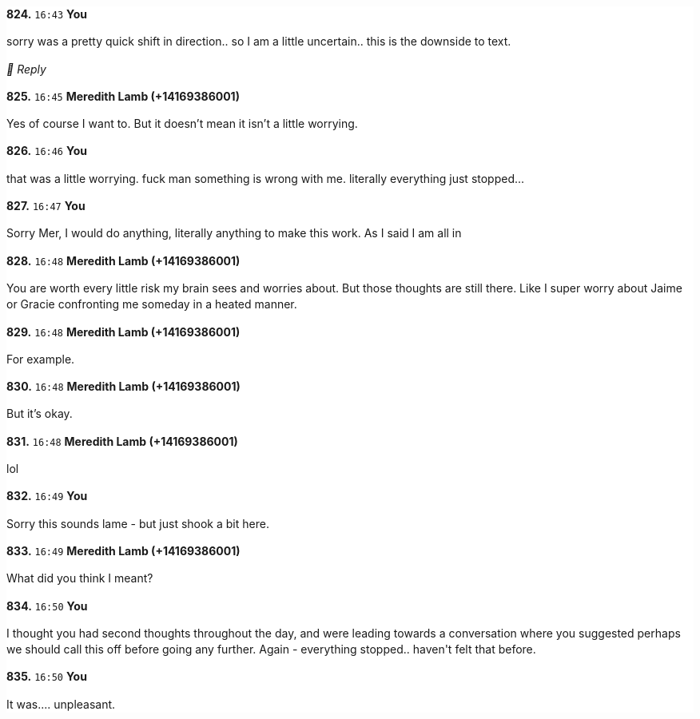 
**824.** `16:43` **You**

>
sorry was a pretty quick shift in direction\.\. so I am a little uncertain\.\. this is the downside to text\.

*💬 Reply*

**825.** `16:45` **Meredith Lamb (+14169386001)**

Yes of course I want to\. But it doesn’t mean it isn’t a little worrying\.


**826.** `16:46` **You**

that was a little worrying\.  fuck man something is wrong with me\.  literally everything just stopped\.\.\.


**827.** `16:47` **You**

Sorry Mer, I would do anything, literally anything to make this work\.  As I said I am all in


**828.** `16:48` **Meredith Lamb (+14169386001)**

You are worth every little risk my brain sees and worries about\. But those thoughts are still there\. Like I super worry about Jaime or Gracie confronting me someday in a heated manner\.


**829.** `16:48` **Meredith Lamb (+14169386001)**

For example\.


**830.** `16:48` **Meredith Lamb (+14169386001)**

But it’s okay\.


**831.** `16:48` **Meredith Lamb (+14169386001)**

lol


**832.** `16:49` **You**

Sorry this sounds lame \- but just shook a bit here\.


**833.** `16:49` **Meredith Lamb (+14169386001)**

What did you think I meant?


**834.** `16:50` **You**

I thought you had second thoughts throughout the day, and were leading towards a conversation where you suggested perhaps we should call this off before going any further\.  Again \- everything stopped\.\. haven't felt that before\.


**835.** `16:50` **You**

It was\.\.\.\. unpleasant\.
